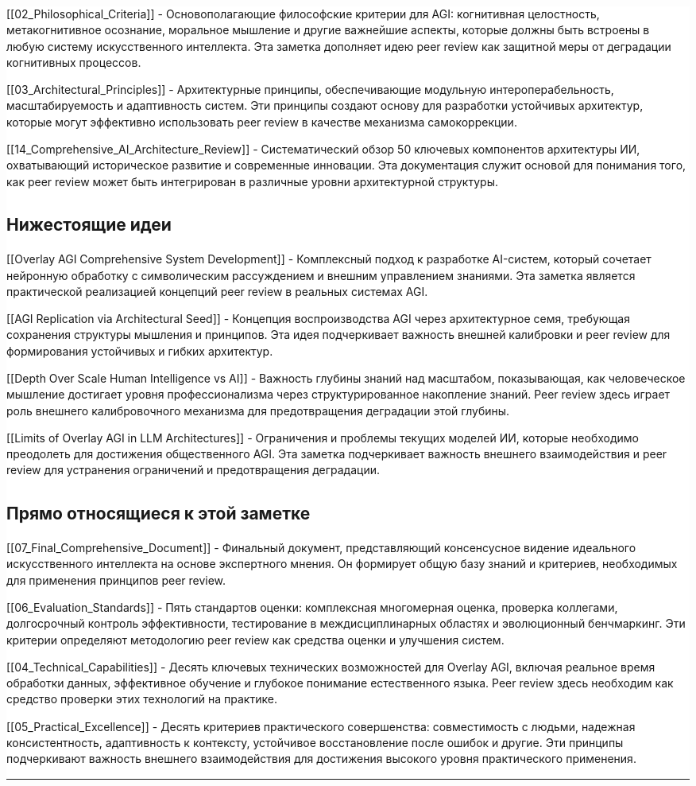 [[02_Philosophical_Criteria]] - Основополагающие философские критерии для AGI: когнитивная целостность, метакогнитивное осознание, моральное мышление и другие важнейшие аспекты, которые должны быть встроены в любую систему искусственного интеллекта. Эта заметка дополняет идею peer review как защитной меры от деградации когнитивных процессов.

[[03_Architectural_Principles]] - Архитектурные принципы, обеспечивающие модульную интероперабельность, масштабируемость и адаптивность систем. Эти принципы создают основу для разработки устойчивых архитектур, которые могут эффективно использовать peer review в качестве механизма самокоррекции.

[[14_Comprehensive_AI_Architecture_Review]] - Систематический обзор 50 ключевых компонентов архитектуры ИИ, охватывающий историческое развитие и современные инновации. Эта документация служит основой для понимания того, как peer review может быть интегрирован в различные уровни архитектурной структуры.

## Нижестоящие идеи

[[Overlay AGI Comprehensive System Development]] - Комплексный подход к разработке AI-систем, который сочетает нейронную обработку с символическим рассуждением и внешним управлением знаниями. Эта заметка является практической реализацией концепций peer review в реальных системах AGI.

[[AGI Replication via Architectural Seed]] - Концепция воспроизводства AGI через архитектурное семя, требующая сохранения структуры мышления и принципов. Эта идея подчеркивает важность внешней калибровки и peer review для формирования устойчивых и гибких архитектур.

[[Depth Over Scale Human Intelligence vs AI]] - Важность глубины знаний над масштабом, показывающая, как человеческое мышление достигает уровня профессионализма через структурированное накопление знаний. Peer review здесь играет роль внешнего калибровочного механизма для предотвращения деградации этой глубины.

[[Limits of Overlay AGI in LLM Architectures]] - Ограничения и проблемы текущих моделей ИИ, которые необходимо преодолеть для достижения общественного AGI. Эта заметка подчеркивает важность внешнего взаимодействия и peer review для устранения ограничений и предотвращения деградации.

## Прямо относящиеся к этой заметке

[[07_Final_Comprehensive_Document]] - Финальный документ, представляющий консенсусное видение идеального искусственного интеллекта на основе экспертного мнения. Он формирует общую базу знаний и критериев, необходимых для применения принципов peer review.

[[06_Evaluation_Standards]] - Пять стандартов оценки: комплексная многомерная оценка, проверка коллегами, долгосрочный контроль эффективности, тестирование в междисциплинарных областях и эволюционный бенчмаркинг. Эти критерии определяют методологию peer review как средства оценки и улучшения систем.

[[04_Technical_Capabilities]] - Десять ключевых технических возможностей для Overlay AGI, включая реальное время обработки данных, эффективное обучение и глубокое понимание естественного языка. Peer review здесь необходим как средство проверки этих технологий на практике.

[[05_Practical_Excellence]] - Десять критериев практического совершенства: совместимость с людьми, надежная консистентность, адаптивность к контексту, устойчивое восстановление после ошибок и другие. Эти принципы подчеркивают важность внешнего взаимодействия для достижения высокого уровня практического применения.

---


[^1]: [[2 часа обзор проекта]]
[^2]: [[14_Comprehensive_AI_Architecture_Review]]
[^3]: [[СМЫСЛОВЫЕ И АРХИТЕКТУРНЫЕ СБОИ]]
[^4]: [[Проблема античеловеческого AGI]]
[^5]: [[07_Final_Comprehensive_Document]]
[^6]: [[06_Evaluation_Standards]]
[^7]: [[01_Framework]]
[^8]: [[08_AI_Architecture_Review_Framework]]
[^9]: [[02_Philosophical_Criteria]]
[^10]: [[03_Architectural_Principles]]
[^11]: [[04_Technical_Capabilities]]
[^12]: [[05_Practical_Excellence]]
[^13]: [[12_AI_Architecture_Components_Part2]]
[^14]: [[09_Historical_AI_Architectures]]
[^15]: [[ai_architecture_limitations]]
[^16]: [[13_AI_Architecture_Components_Part3]]
[^17]: [[Depth Limitations in Model Simulation]]
[^18]: [[AGI Replication via Architectural Seed]]
[^19]: [[Physical Ownership in ASI Era]]
[^20]: [[Three Negative Scenarios for AI Developers]]